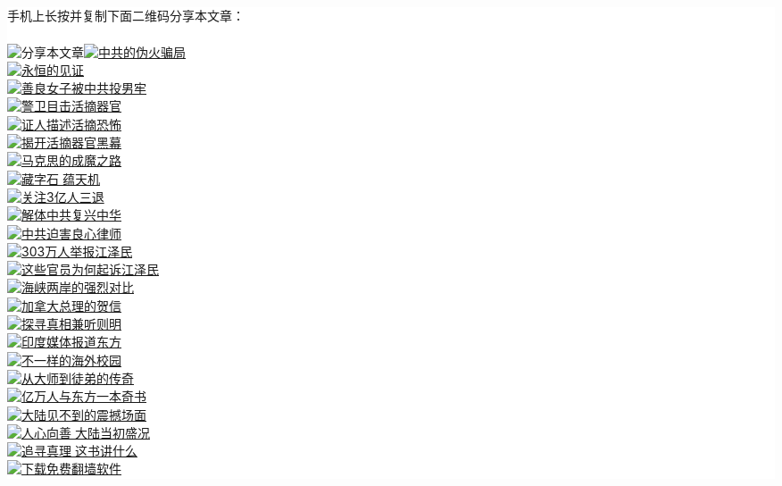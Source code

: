 ####
手机上长按并复制下面二维码分享本文章：<br><br><img src="http://www.hehaibao.com/qr/index.php?m=1&e=L&p=10&t=&d=https://github.com/asdfghy6/djy/blob/master/gb/18/10/10/n10773771.md%231" title="分享本文章"></td><td VALIGN=TOP><a href="https://github.com/asdfghy6/djy/blob/master/gb/16/1/21/n4622075.md?dfh#1" target="_blank"><img src="https://raw.githubusercontent.com/asdfghy6/djy/master/gb/300/wei-f1.jpg" title="中共的伪火骗局"  alt="中共的伪火骗局"></a><br><a href="https://github.com/asdfghy6/yh/blob/master/README.md?dfh#1" target="_blank"><img src="https://raw.githubusercontent.com/asdfghy6/djy/master/gb/300/yong-h.jpg" title="永恒的见证"  alt="永恒的见证"></a><br><a href="https://github.com/asdfghy6/djy/blob/master/gb/13/9/29/n3974789.md?dfh#1" target="_blank"><img src="https://raw.githubusercontent.com/asdfghy6/djy/master/gb/300/shang-lnz.jpg" title="善良女子被中共投男牢"  alt="善良女子被中共投男牢"></a><br><a href="https://github.com/asdfghy6/djy/blob/master/gb/16/3/16/n4663449.md?dfh#1" target="_blank"><img src="https://raw.githubusercontent.com/asdfghy6/djy/master/gb/300/huo-z3.jpg" title="警卫目击活摘器官"  alt="警卫目击活摘器官"></a><br><a href="https://github.com/asdfghy6/djy/blob/master/gb/16/8/7/n8177641.md?dfh#1" target="_blank"><img src="https://raw.githubusercontent.com/asdfghy6/djy/master/gb/300/huo-z4.jpg" title="证人描述活摘恐怖"  alt="证人描述活摘恐怖"></a><br><a href="https://github.com/asdfghy6/djy/blob/master/gb/10/4/19/n2881569.md?dfh#1" target="_blank"><img src="https://raw.githubusercontent.com/asdfghy6/djy/master/gb/300/huo-z1.jpg" title="揭开活摘器官黑幕"  alt="揭开活摘器官黑幕"></a><br><a href="https://github.com/asdfghy6/djy/blob/master/gb/10/11/7/n3077476.md?dfh#1" target="_blank"><img src="https://raw.githubusercontent.com/asdfghy6/djy/master/gb/300/ma-ks.jpg" title="马克思的成魔之路"  alt="马克思的成魔之路"></a><br><a href="https://github.com/asdfghy6/djy/blob/master/gb/14/6/9/n4173977.md?dfh#1" target="_blank"><img src="https://raw.githubusercontent.com/asdfghy6/djy/master/gb/300/chang-zs.jpg" title="藏字石 蕴天机"  alt="藏字石 蕴天机"></a><br><a href="https://github.com/asdfghy6/djy/blob/master/gb/18/5/10/n10381511.md?dfh#1" target="_blank"><img src="https://raw.githubusercontent.com/asdfghy6/djy/master/gb/300/st1.jpg" title="关注3亿人三退"  alt="关注3亿人三退"></a><br><a href="https://github.com/asdfghy6/djy/blob/master/gb/18/3/21/n10237682.md?dfh#1" target="_blank"><img src="https://raw.githubusercontent.com/asdfghy6/djy/master/gb/300/jie-t.jpg" title="解体中共复兴中华"  alt="解体中共复兴中华"></a><br><a href="https://github.com/asdfghy6/djy/blob/master/gb/9/2/9/n2422991.md?dfh#1" target="_blank"><img src="https://raw.githubusercontent.com/asdfghy6/djy/master/gb/300/gao-zs.jpg" title="中共迫害良心律师"  alt="中共迫害良心律师"></a><br><a href="https://github.com/asdfghy6/djy/blob/master/gb/18/12/9/n10900044.md?dfh#1" target="_blank"><img src="https://raw.githubusercontent.com/asdfghy6/djy/master/gb/300/sj1.jpg" title="303万人举报江泽民"  alt="303万人举报江泽民"></a><br><a href="https://github.com/asdfghy6/djy/blob/master/gb/18/8/28/n10672014.md?dfh#1" target="_blank"><img src="https://raw.githubusercontent.com/asdfghy6/djy/master/gb/300/sj2.jpg" title="这些官员为何起诉江泽民"  alt="这些官员为何起诉江泽民"></a><br><a href="https://github.com/asdfghy6/djy/blob/master/gb/8/12/18/n2367165.md?dfh#1" target="_blank"><img src="https://raw.githubusercontent.com/asdfghy6/djy/master/gb/300/liangan.jpg" title="海峡两岸的强烈对比"  alt="海峡两岸的强烈对比"></a><br><a href="https://github.com/asdfghy6/djy/blob/master/gb/15/5/5/n4427238.md?dfh#1" target="_blank"><img src="https://raw.githubusercontent.com/asdfghy6/djy/master/gb/300/jia-ndzl.jpg" title="加拿大总理的贺信"  alt="加拿大总理的贺信"></a><br><a href="https://github.com/asdfghy6/djy/blob/master/gb/11/6/17/n3289382.md?dfh#1" target="_blank">
<img src="https://raw.githubusercontent.com/asdfghy6/djy/master/gb/300/xiao-wd.jpg" title="探寻真相兼听则明"  alt="探寻真相兼听则明"></a><br><a href="https://github.com/asdfghy6/djy/blob/master/gb/18/10/27/n10812623.md?dfh#1" target="_blank"><img src="https://raw.githubusercontent.com/asdfghy6/djy/master/gb/300/yindu.jpg" title="印度媒体报道东方"  alt="印度媒体报道东方"></a><br><a href="https://github.com/asdfghy6/djy/blob/master/gb/18/6/9/n10469652.md?dfh#1" target="_blank"><img src="https://raw.githubusercontent.com/asdfghy6/djy/master/gb/300/xie-j.jpg" title="不一样的海外校园"  alt="不一样的海外校园"></a><br><a href="https://github.com/asdfghy6/djy/blob/master/gb/7/4/5/n1669415.md?dfh#1" target="_blank"><img src="https://raw.githubusercontent.com/asdfghy6/djy/master/gb/300/li-up.jpg" title="从大师到徒弟的传奇"  alt="从大师到徒弟的传奇"></a><br><a href="https://github.com/asdfghy6/djy/blob/master/gb/17/5/26/n9191512.md?dfh#1" target="_blank"><img src="https://raw.githubusercontent.com/asdfghy6/djy/master/gb/300/zfl2.jpg" title="亿万人与东方一本奇书"  alt="亿万人与东方一本奇书"></a><br><a href="https://github.com/asdfghy6/djy/blob/master/gb/13/11/27/n4020290.md?dfh#1" target="_blank"><img src="https://raw.githubusercontent.com/asdfghy6/djy/master/gb/300/zhen-h.jpg" title="大陆见不到的震撼场面"  alt="大陆见不到的震撼场面"></a><br><a href="https://github.com/asdfghy6/djy/blob/master/gb/15/7/17/n4482910.md?dfh#1" target="_blank"><img src="https://raw.githubusercontent.com/asdfghy6/djy/master/gb/300/dalu-sk.jpg" title="人心向善 大陆当初盛况"  alt="人心向善 大陆当初盛况"></a><br><a href="https://github.com/asdfghy6/djy/blob/master/gb/9/10/15/n2689419.md?dfh#1" target="_blank"><img src="https://raw.githubusercontent.com/asdfghy6/djy/master/gb/300/zfl1.jpg" title="追寻真理 这书讲什么"  alt="追寻真理 这书讲什么"></a><br><a href="https://github.com/asdfghy6/fq/blob/master/README.md?dfh#1" target="_blank"><img src="https://raw.githubusercontent.com/asdfghy6/djy/master/gb/300/fq1.jpg" title="下载免费翻墙软件"  alt="下载免费翻墙软件"></a><br></td></tr></table>
